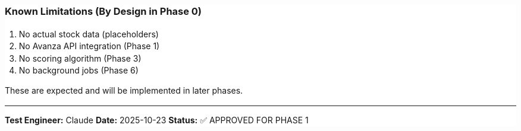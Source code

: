 ### Known Limitations (By Design in Phase 0)
1. No actual stock data (placeholders)
2. No Avanza API integration (Phase 1)
3. No scoring algorithm (Phase 3)
4. No background jobs (Phase 6)

These are expected and will be implemented in later phases.

---

**Test Engineer:** Claude
**Date:** 2025-10-23
**Status:** ✅ APPROVED FOR PHASE 1
